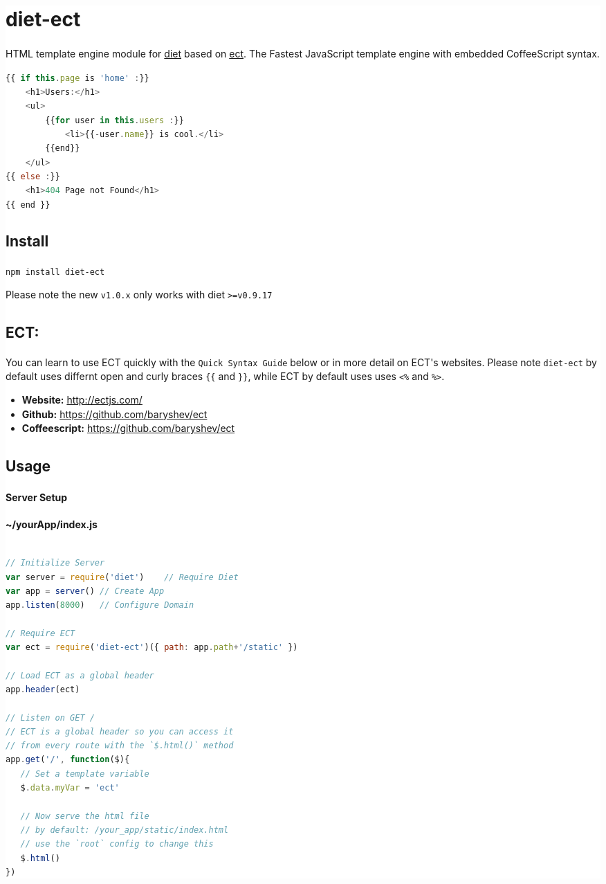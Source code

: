 # **diet-ect**
HTML template engine module for [diet](http://dietjs.com) based on [ect][1]. The Fastest JavaScript template engine with embedded CoffeeScript syntax.

```js
{{ if this.page is 'home' :}}
	<h1>Users:</h1>
	<ul>
		{{for user in this.users :}}
			<li>{{-user.name}} is cool.</li>
		{{end}}
	</ul>
{{ else :}}
	<h1>404 Page not Found</h1>
{{ end }}
```


## **Install**
```
npm install diet-ect
```
Please note the new `v1.0.x` only works with diet `>=v0.9.17`

## **ECT**:
You can learn to use ECT quickly with the `Quick Syntax Guide` below or in more detail on ECT's websites. Please note `diet-ect` by  default uses differnt open and curly braces `{{` and `}}`, while ECT by default uses uses `<%` and `%>`.

- **Website:** http://ectjs.com/
- **Github:** https://github.com/baryshev/ect
- **Coffeescript:** https://github.com/baryshev/ect

## **Usage**

#### **Server Setup**
**~/yourApp/index.js**
```js

// Initialize Server
var server = require('diet')    // Require Diet
var app = server() // Create App
app.listen(8000)   // Configure Domain

// Require ECT
var ect = require('diet-ect')({ path: app.path+'/static' })

// Load ECT as a global header
app.header(ect)

// Listen on GET /
// ECT is a global header so you can access it 
// from every route with the `$.html()` method
app.get('/', function($){
   // Set a template variable
   $.data.myVar = 'ect'
   
   // Now serve the html file 
   // by default: /your_app/static/index.html 
   // use the `root` config to change this
   $.html() 
})
```

  [1]: http://ectjs.com/
  [2]: http://ectjs.com/